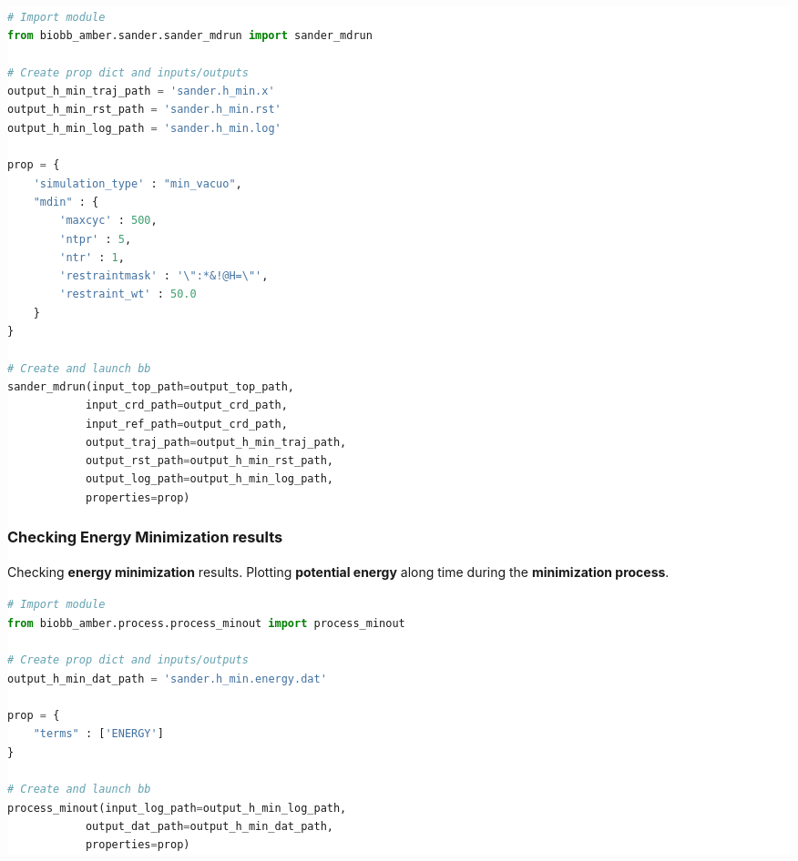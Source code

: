 
```python
# Import module
from biobb_amber.sander.sander_mdrun import sander_mdrun

# Create prop dict and inputs/outputs
output_h_min_traj_path = 'sander.h_min.x'
output_h_min_rst_path = 'sander.h_min.rst'
output_h_min_log_path = 'sander.h_min.log'

prop = {
    'simulation_type' : "min_vacuo",
    "mdin" : { 
        'maxcyc' : 500,
        'ntpr' : 5,
        'ntr' : 1,
        'restraintmask' : '\":*&!@H=\"',
        'restraint_wt' : 50.0
    }
}

# Create and launch bb
sander_mdrun(input_top_path=output_top_path,
            input_crd_path=output_crd_path,
            input_ref_path=output_crd_path,
            output_traj_path=output_h_min_traj_path,
            output_rst_path=output_h_min_rst_path,
            output_log_path=output_h_min_log_path,
            properties=prop)
```

### Checking Energy Minimization results
Checking **energy minimization** results. Plotting **potential energy** along time during the **minimization process**.


```python
# Import module
from biobb_amber.process.process_minout import process_minout

# Create prop dict and inputs/outputs
output_h_min_dat_path = 'sander.h_min.energy.dat'

prop = {
    "terms" : ['ENERGY']
}

# Create and launch bb
process_minout(input_log_path=output_h_min_log_path,
            output_dat_path=output_h_min_dat_path,
            properties=prop)  
```
